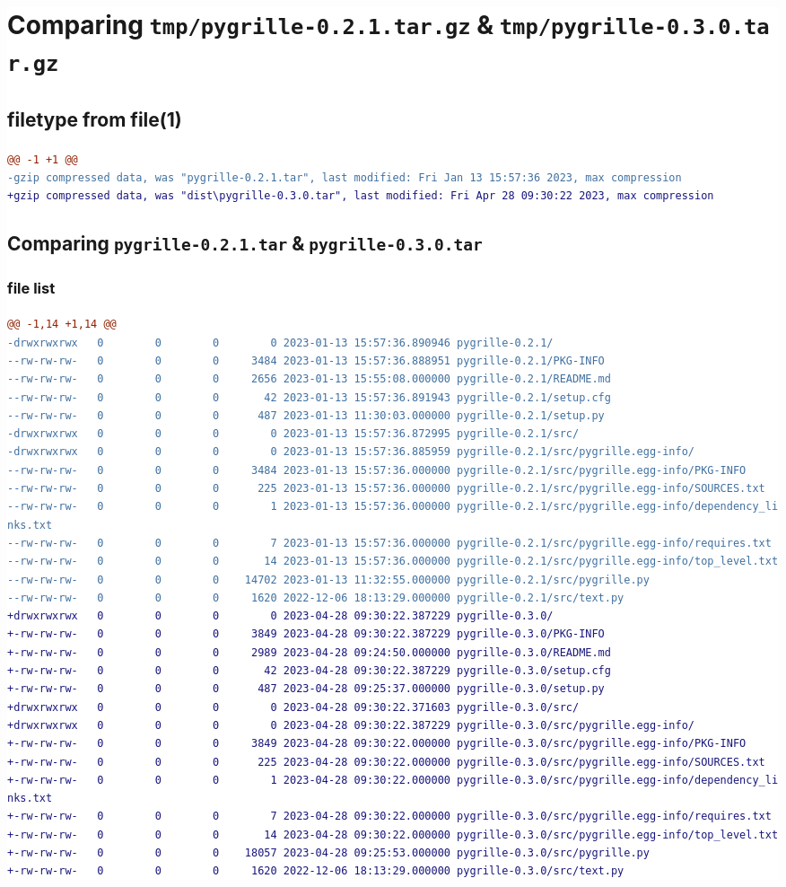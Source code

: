 # Comparing `tmp/pygrille-0.2.1.tar.gz` & `tmp/pygrille-0.3.0.tar.gz`

## filetype from file(1)

```diff
@@ -1 +1 @@
-gzip compressed data, was "pygrille-0.2.1.tar", last modified: Fri Jan 13 15:57:36 2023, max compression
+gzip compressed data, was "dist\pygrille-0.3.0.tar", last modified: Fri Apr 28 09:30:22 2023, max compression
```

## Comparing `pygrille-0.2.1.tar` & `pygrille-0.3.0.tar`

### file list

```diff
@@ -1,14 +1,14 @@
-drwxrwxrwx   0        0        0        0 2023-01-13 15:57:36.890946 pygrille-0.2.1/
--rw-rw-rw-   0        0        0     3484 2023-01-13 15:57:36.888951 pygrille-0.2.1/PKG-INFO
--rw-rw-rw-   0        0        0     2656 2023-01-13 15:55:08.000000 pygrille-0.2.1/README.md
--rw-rw-rw-   0        0        0       42 2023-01-13 15:57:36.891943 pygrille-0.2.1/setup.cfg
--rw-rw-rw-   0        0        0      487 2023-01-13 11:30:03.000000 pygrille-0.2.1/setup.py
-drwxrwxrwx   0        0        0        0 2023-01-13 15:57:36.872995 pygrille-0.2.1/src/
-drwxrwxrwx   0        0        0        0 2023-01-13 15:57:36.885959 pygrille-0.2.1/src/pygrille.egg-info/
--rw-rw-rw-   0        0        0     3484 2023-01-13 15:57:36.000000 pygrille-0.2.1/src/pygrille.egg-info/PKG-INFO
--rw-rw-rw-   0        0        0      225 2023-01-13 15:57:36.000000 pygrille-0.2.1/src/pygrille.egg-info/SOURCES.txt
--rw-rw-rw-   0        0        0        1 2023-01-13 15:57:36.000000 pygrille-0.2.1/src/pygrille.egg-info/dependency_links.txt
--rw-rw-rw-   0        0        0        7 2023-01-13 15:57:36.000000 pygrille-0.2.1/src/pygrille.egg-info/requires.txt
--rw-rw-rw-   0        0        0       14 2023-01-13 15:57:36.000000 pygrille-0.2.1/src/pygrille.egg-info/top_level.txt
--rw-rw-rw-   0        0        0    14702 2023-01-13 11:32:55.000000 pygrille-0.2.1/src/pygrille.py
--rw-rw-rw-   0        0        0     1620 2022-12-06 18:13:29.000000 pygrille-0.2.1/src/text.py
+drwxrwxrwx   0        0        0        0 2023-04-28 09:30:22.387229 pygrille-0.3.0/
+-rw-rw-rw-   0        0        0     3849 2023-04-28 09:30:22.387229 pygrille-0.3.0/PKG-INFO
+-rw-rw-rw-   0        0        0     2989 2023-04-28 09:24:50.000000 pygrille-0.3.0/README.md
+-rw-rw-rw-   0        0        0       42 2023-04-28 09:30:22.387229 pygrille-0.3.0/setup.cfg
+-rw-rw-rw-   0        0        0      487 2023-04-28 09:25:37.000000 pygrille-0.3.0/setup.py
+drwxrwxrwx   0        0        0        0 2023-04-28 09:30:22.371603 pygrille-0.3.0/src/
+drwxrwxrwx   0        0        0        0 2023-04-28 09:30:22.387229 pygrille-0.3.0/src/pygrille.egg-info/
+-rw-rw-rw-   0        0        0     3849 2023-04-28 09:30:22.000000 pygrille-0.3.0/src/pygrille.egg-info/PKG-INFO
+-rw-rw-rw-   0        0        0      225 2023-04-28 09:30:22.000000 pygrille-0.3.0/src/pygrille.egg-info/SOURCES.txt
+-rw-rw-rw-   0        0        0        1 2023-04-28 09:30:22.000000 pygrille-0.3.0/src/pygrille.egg-info/dependency_links.txt
+-rw-rw-rw-   0        0        0        7 2023-04-28 09:30:22.000000 pygrille-0.3.0/src/pygrille.egg-info/requires.txt
+-rw-rw-rw-   0        0        0       14 2023-04-28 09:30:22.000000 pygrille-0.3.0/src/pygrille.egg-info/top_level.txt
+-rw-rw-rw-   0        0        0    18057 2023-04-28 09:25:53.000000 pygrille-0.3.0/src/pygrille.py
+-rw-rw-rw-   0        0        0     1620 2022-12-06 18:13:29.000000 pygrille-0.3.0/src/text.py
```
